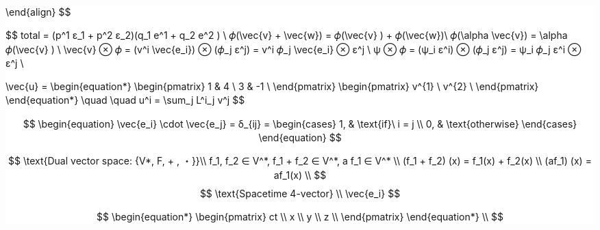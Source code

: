 \end{align}
$$

$$
total = (p^1 ε_1 + p^2 ε_2)(q_1 e^1 + q_2 e^2 ) \\
𝜙(\vec{v} + \vec{w}) =  𝜙(\vec{v} ) + 𝜙(\vec{w})\\
𝜙(\alpha \vec{v}) =  \alpha 𝜙(\vec{v} ) \\
\vec{v} ⊗ 𝜙 = (v^i \vec{e_i}) ⊗ (𝜙_j ε^j) = v^i 𝜙_j \vec{e_i} ⊗ ε^j \\
ψ ⊗ 𝜙 = (ψ_i ε^i) ⊗ (𝜙_j ε^j) = ψ_i 𝜙_j ε^i ⊗ ε^j \\

$$
$$
\vec{u}  =
\begin{equation*}
\begin{pmatrix}
1 & 4  \\
3 & -1  \\
\end{pmatrix}
\begin{pmatrix}
v^{1}  \\
v^{2} \\
\end{pmatrix}
\end{equation*}
\quad \quad u^i = \sum_j L^i_j v^j
$$

$$
\begin{equation}
    \vec{e_i} \cdot \vec{e_j} =
    δ_{ij} =
    \begin{cases}
      1, & \text{if}\ i = j \\
      0, & \text{otherwise}
    \end{cases}
  \end{equation}
$$

$$
\text{Dual vector space: {V*, F, + , ・}}\\
f_1, f_2  ∈ V^*, f_1 + f_2  ∈ V^*, a f_1 ∈ V^* \\
(f_1 + f_2) (x) = f_1(x) + f_2(x) \\
(af_1) (x) = af_1(x) \\
$$
$$
\text{Spacetime 4-vector} \\
\vec{e_i}
$$

$$
\begin{equation*}
\begin{pmatrix}
ct  \\
x  \\
y   \\
z  \\
\end{pmatrix}
\end{equation*} \\
$$
